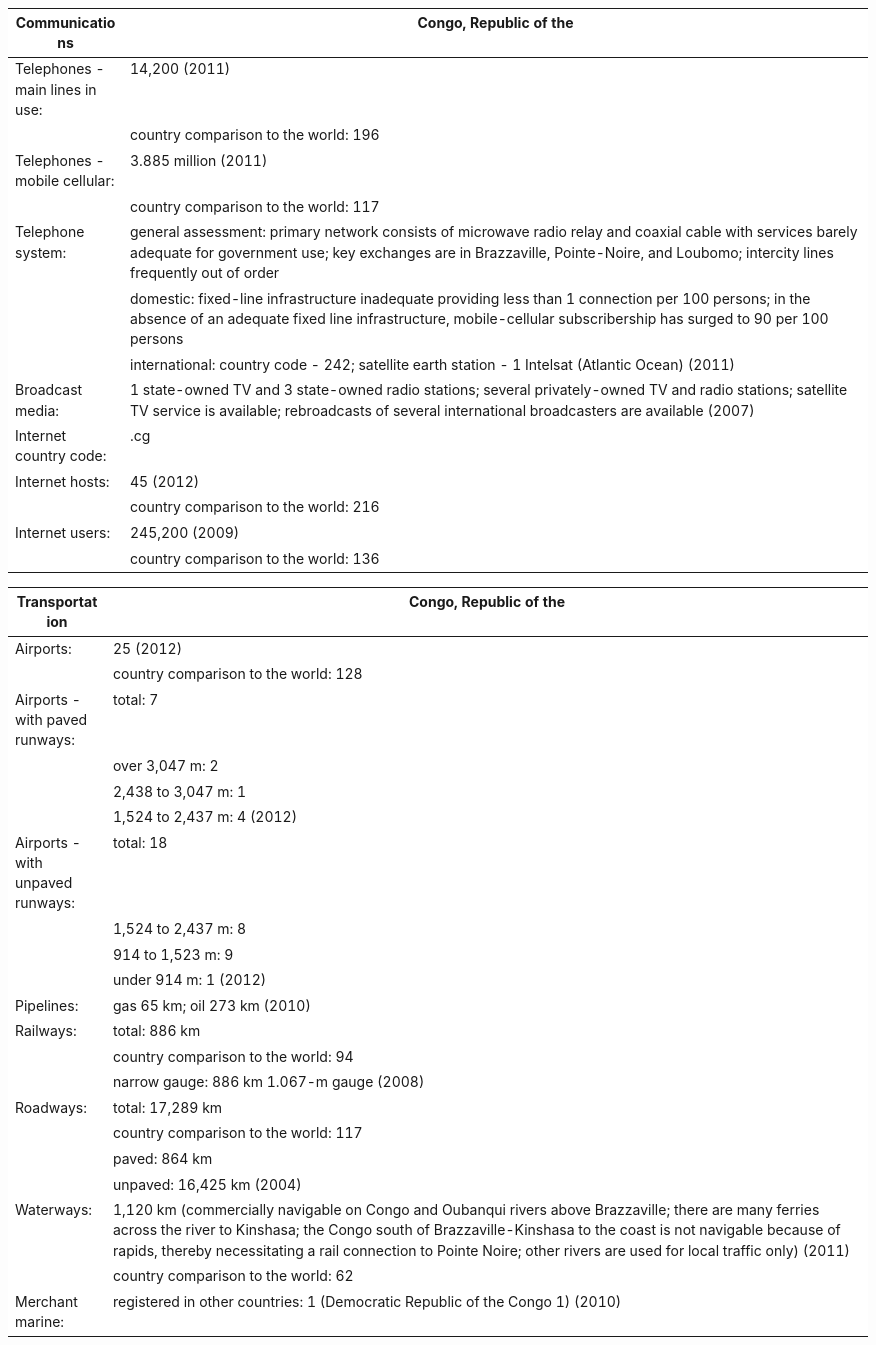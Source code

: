 
| Communications | Congo, Republic of the |
| --- | --- |
| Telephones - main lines in use: | 14,200 (2011) |
| | country comparison to the world: 196 |
| Telephones - mobile cellular: | 3.885 million (2011) |
| | country comparison to the world: 117 |
| Telephone system: | general assessment: primary network consists of microwave radio relay and coaxial cable with services barely adequate for government use; key exchanges are in Brazzaville, Pointe-Noire, and Loubomo; intercity lines frequently out of order |
| | domestic: fixed-line infrastructure inadequate providing less than 1 connection per 100 persons; in the absence of an adequate fixed line infrastructure, mobile-cellular subscribership has surged to 90 per 100 persons |
| | international: country code - 242; satellite earth station - 1 Intelsat (Atlantic Ocean) (2011) |
| Broadcast media: | 1 state-owned TV and 3 state-owned radio stations; several privately-owned TV and radio stations; satellite TV service is available; rebroadcasts of several international broadcasters are available (2007) |
| Internet country code: | .cg |
| Internet hosts: | 45 (2012) |
| | country comparison to the world: 216 |
| Internet users: | 245,200 (2009) |
| | country comparison to the world: 136 |


| Transportation | Congo, Republic of the |
| --- | --- |
| Airports: | 25 (2012) |
| | country comparison to the world: 128 |
| Airports - with paved runways: | total: 7 |
| | over 3,047 m: 2 |
| | 2,438 to 3,047 m: 1 |
| | 1,524 to 2,437 m: 4 (2012) |
| Airports - with unpaved runways: | total: 18 |
| | 1,524 to 2,437 m: 8 |
| | 914 to 1,523 m: 9 |
| | under 914 m: 1 (2012) |
| Pipelines: | gas 65 km; oil 273 km (2010) |
| Railways: | total: 886 km |
| | country comparison to the world: 94 |
| | narrow gauge: 886 km 1.067-m gauge (2008) |
| Roadways: | total: 17,289 km |
| | country comparison to the world: 117 |
| | paved: 864 km |
| | unpaved: 16,425 km (2004) |
| Waterways: | 1,120 km (commercially navigable on Congo and Oubanqui rivers above Brazzaville; there are many ferries across the river to Kinshasa; the Congo south of Brazzaville-Kinshasa to the coast is not navigable because of rapids, thereby necessitating a rail connection to Pointe Noire; other rivers are used for local traffic only) (2011) |
| | country comparison to the world: 62 |
| Merchant marine: | registered in other countries: 1 (Democratic Republic of the Congo 1) (2010) |